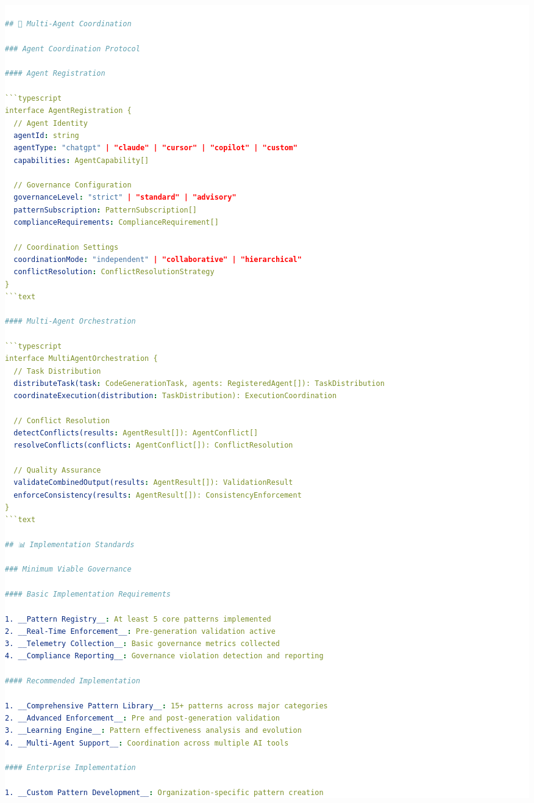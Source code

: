 ```yaml

## 🔄 Multi-Agent Coordination

### Agent Coordination Protocol

#### Agent Registration

```typescript
interface AgentRegistration {
  // Agent Identity
  agentId: string
  agentType: "chatgpt" | "claude" | "cursor" | "copilot" | "custom"
  capabilities: AgentCapability[]

  // Governance Configuration
  governanceLevel: "strict" | "standard" | "advisory"
  patternSubscription: PatternSubscription[]
  complianceRequirements: ComplianceRequirement[]

  // Coordination Settings
  coordinationMode: "independent" | "collaborative" | "hierarchical"
  conflictResolution: ConflictResolutionStrategy
}
```text

#### Multi-Agent Orchestration

```typescript
interface MultiAgentOrchestration {
  // Task Distribution
  distributeTask(task: CodeGenerationTask, agents: RegisteredAgent[]): TaskDistribution
  coordinateExecution(distribution: TaskDistribution): ExecutionCoordination

  // Conflict Resolution
  detectConflicts(results: AgentResult[]): AgentConflict[]
  resolveConflicts(conflicts: AgentConflict[]): ConflictResolution

  // Quality Assurance
  validateCombinedOutput(results: AgentResult[]): ValidationResult
  enforceConsistency(results: AgentResult[]): ConsistencyEnforcement
}
```text

## 📊 Implementation Standards

### Minimum Viable Governance

#### Basic Implementation Requirements

1. __Pattern Registry__: At least 5 core patterns implemented
2. __Real-Time Enforcement__: Pre-generation validation active
3. __Telemetry Collection__: Basic governance metrics collected
4. __Compliance Reporting__: Governance violation detection and reporting

#### Recommended Implementation

1. __Comprehensive Pattern Library__: 15+ patterns across major categories
2. __Advanced Enforcement__: Pre and post-generation validation
3. __Learning Engine__: Pattern effectiveness analysis and evolution
4. __Multi-Agent Support__: Coordination across multiple AI tools

#### Enterprise Implementation

1. __Custom Pattern Development__: Organization-specific pattern creation
```